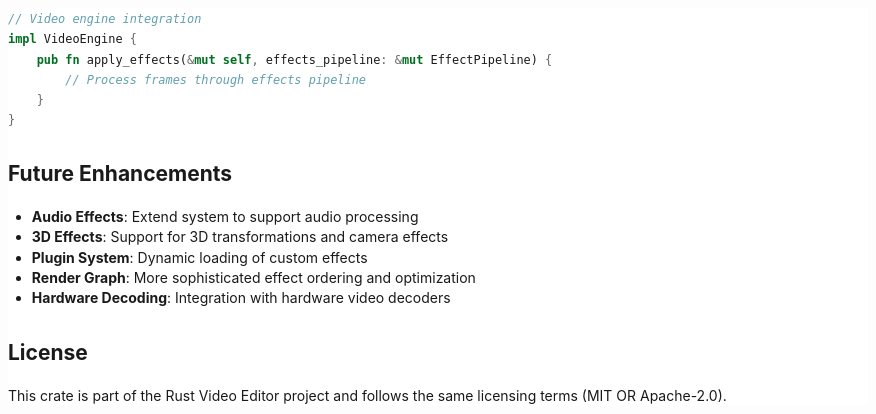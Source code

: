 ```rust
// Video engine integration
impl VideoEngine {
    pub fn apply_effects(&mut self, effects_pipeline: &mut EffectPipeline) {
        // Process frames through effects pipeline
    }
}
```

## Future Enhancements

- **Audio Effects**: Extend system to support audio processing
- **3D Effects**: Support for 3D transformations and camera effects
- **Plugin System**: Dynamic loading of custom effects
- **Render Graph**: More sophisticated effect ordering and optimization
- **Hardware Decoding**: Integration with hardware video decoders

## License

This crate is part of the Rust Video Editor project and follows the same licensing terms (MIT OR Apache-2.0).